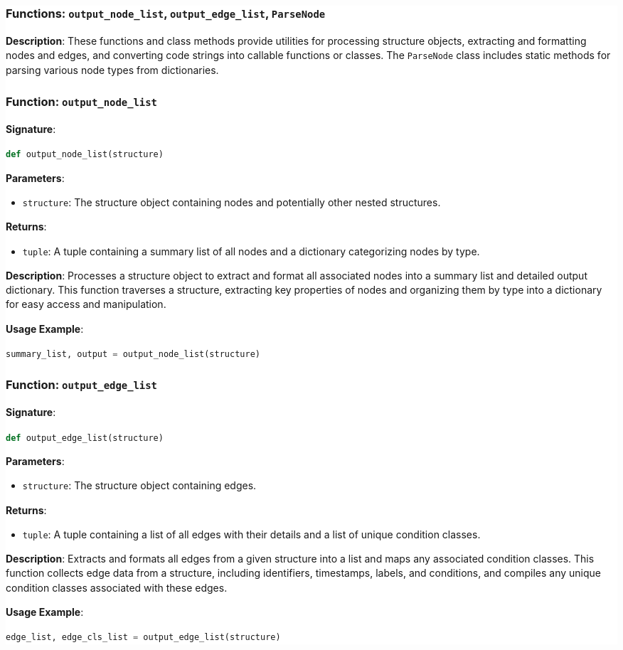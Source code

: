
### Functions: `output_node_list`, `output_edge_list`, `ParseNode`

**Description**:
These functions and class methods provide utilities for processing structure objects, extracting and formatting nodes and edges, and converting code strings into callable functions or classes. The `ParseNode` class includes static methods for parsing various node types from dictionaries.

### Function: `output_node_list`

**Signature**:
```python
def output_node_list(structure)
```

**Parameters**:
- `structure`: The structure object containing nodes and potentially other nested structures.

**Returns**:
- `tuple`: A tuple containing a summary list of all nodes and a dictionary categorizing nodes by type.

**Description**:
Processes a structure object to extract and format all associated nodes into a summary list and detailed output dictionary. This function traverses a structure, extracting key properties of nodes and organizing them by type into a dictionary for easy access and manipulation.

**Usage Example**:
```python
summary_list, output = output_node_list(structure)
```

### Function: `output_edge_list`

**Signature**:
```python
def output_edge_list(structure)
```

**Parameters**:
- `structure`: The structure object containing edges.

**Returns**:
- `tuple`: A tuple containing a list of all edges with their details and a list of unique condition classes.

**Description**:
Extracts and formats all edges from a given structure into a list and maps any associated condition classes. This function collects edge data from a structure, including identifiers, timestamps, labels, and conditions, and compiles any unique condition classes associated with these edges.

**Usage Example**:
```python
edge_list, edge_cls_list = output_edge_list(structure)
```
